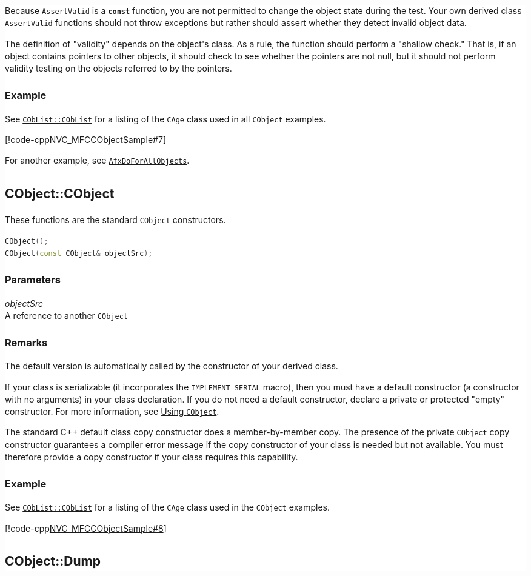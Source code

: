 Because `AssertValid` is a **`const`** function, you are not permitted to change the object state during the test. Your own derived class `AssertValid` functions should not throw exceptions but rather should assert whether they detect invalid object data.

The definition of "validity" depends on the object's class. As a rule, the function should perform a "shallow check." That is, if an object contains pointers to other objects, it should check to see whether the pointers are not null, but it should not perform validity testing on the objects referred to by the pointers.

### Example

See [`CObList::CObList`](../../mfc/reference/coblist-class.md#coblist) for a listing of the `CAge` class used in all `CObject` examples.

[!code-cpp[NVC_MFCCObjectSample#7](../../mfc/codesnippet/cpp/cobject-class_1.cpp)]

For another example, see [`AfxDoForAllObjects`](diagnostic-services.md#afxdoforallobjects).

## <a name="cobject"></a> CObject::CObject

These functions are the standard `CObject` constructors.

```cpp
CObject();
CObject(const CObject& objectSrc);
```

### Parameters

*objectSrc*\
A reference to another `CObject`

### Remarks

The default version is automatically called by the constructor of your derived class.

If your class is serializable (it incorporates the `IMPLEMENT_SERIAL` macro), then you must have a default constructor (a constructor with no arguments) in your class declaration. If you do not need a default constructor, declare a private or protected "empty" constructor. For more information, see [Using `CObject`](../../mfc/using-cobject.md).

The standard C++ default class copy constructor does a member-by-member copy. The presence of the private `CObject` copy constructor guarantees a compiler error message if the copy constructor of your class is needed but not available. You must therefore provide a copy constructor if your class requires this capability.

### Example

See [`CObList::CObList`](../../mfc/reference/coblist-class.md#coblist) for a listing of the `CAge` class used in the `CObject` examples.

[!code-cpp[NVC_MFCCObjectSample#8](../../mfc/codesnippet/cpp/cobject-class_2.cpp)]

## <a name="dump"></a> CObject::Dump
